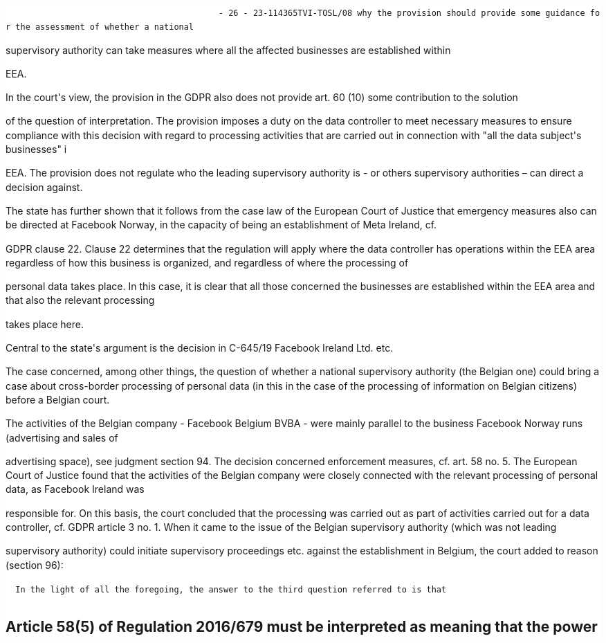                                                - 26 - 23-114365TVI-TOSL/08 why the provision should provide some guidance for the assessment of whether a national
supervisory authority can take measures where all the affected businesses are established within

EEA.

In the court's view, the provision in the GDPR also does not provide art. 60 (10) some contribution to the solution

of the question of interpretation. The provision imposes a duty on the data controller to meet
necessary measures to ensure compliance with this decision with regard to
processing activities that are carried out in connection with "all the data subject's businesses" i

EEA. The provision does not regulate who the leading supervisory authority is - or others
supervisory authorities – can direct a decision against.

The state has further shown that it follows from the case law of the European Court of Justice that emergency measures also
can be directed at Facebook Norway, in the capacity of being an establishment of Meta Ireland, cf.

GDPR clause 22. Clause 22 determines that the regulation will apply
where the data controller has operations within the EEA area regardless of how
this business is organized, and regardless of where the processing of

personal data takes place. In this case, it is clear that all those concerned
the businesses are established within the EEA area and that also the relevant processing

takes place here.

Central to the state's argument is the decision in C-645/19 Facebook Ireland Ltd. etc.

The case concerned, among other things, the question of whether a national supervisory authority (the Belgian one)
could bring a case about cross-border processing of personal data (in this
in the case of the processing of information on Belgian citizens) before a Belgian court.

The activities of the Belgian company - Facebook Belgium BVBA - were mainly
parallel to the business Facebook Norway runs (advertising and sales of

advertising space), see judgment section 94. The decision concerned enforcement measures, cf. art. 58 no.
5. The European Court of Justice found that the activities of the Belgian company were closely connected
with the relevant processing of personal data, as Facebook Ireland was

responsible for. On this basis, the court concluded that the processing was carried out
as part of activities carried out for a data controller, cf. GDPR article 3 no. 1.
When it came to the issue of the Belgian supervisory authority (which was not leading

supervisory authority) could initiate supervisory proceedings etc. against the establishment in Belgium, the court added
to reason (section 96):

      In the light of all the foregoing, the answer to the third question referred to is that
## Article 58(5) of Regulation 2016/679 must be interpreted as meaning that the power

